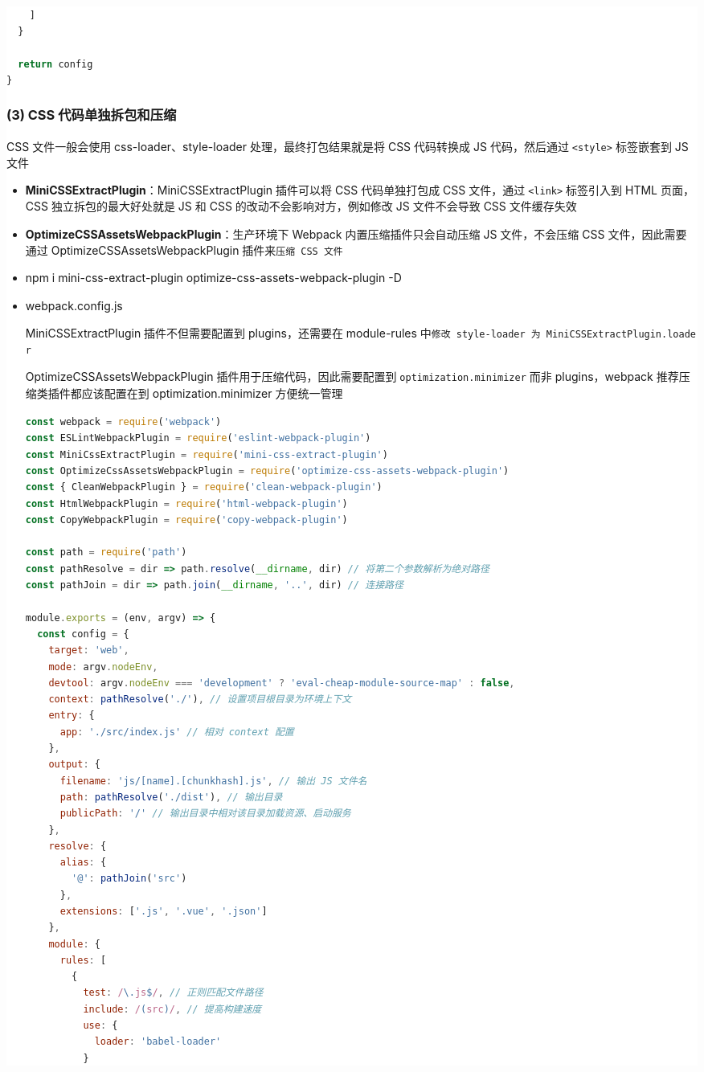   ```javascript
      ]
    }

    return config
  }
  ```

### (3) CSS 代码单独拆包和压缩

CSS 文件一般会使用 css-loader、style-loader 处理，最终打包结果就是将 CSS 代码转换成 JS 代码，然后通过 `<style>` 标签嵌套到 JS 文件

* **MiniCSSExtractPlugin**：MiniCSSExtractPlugin 插件可以将 CSS 代码单独打包成 CSS 文件，通过 `<link>` 标签引入到 HTML 页面，CSS 独立拆包的最大好处就是 JS 和 CSS 的改动不会影响对方，例如修改 JS 文件不会导致 CSS 文件缓存失效
* **OptimizeCSSAssetsWebpackPlugin**：生产环境下 Webpack 内置压缩插件只会自动压缩 JS 文件，不会压缩 CSS 文件，因此需要通过 OptimizeCSSAssetsWebpackPlugin 插件来`压缩 CSS 文件`

* npm i mini-css-extract-plugin optimize-css-assets-webpack-plugin -D
* webpack.config.js

  MiniCSSExtractPlugin 插件不但需要配置到 plugins，还需要在 module-rules 中`修改 style-loader 为 MiniCSSExtractPlugin.loader`

  OptimizeCSSAssetsWebpackPlugin 插件用于压缩代码，因此需要配置到 `optimization.minimizer` 而非 plugins，webpack 推荐压缩类插件都应该配置在到 optimization.minimizer 方便统一管理

  ```javascript
  const webpack = require('webpack')
  const ESLintWebpackPlugin = require('eslint-webpack-plugin')
  const MiniCssExtractPlugin = require('mini-css-extract-plugin')
  const OptimizeCssAssetsWebpackPlugin = require('optimize-css-assets-webpack-plugin')
  const { CleanWebpackPlugin } = require('clean-webpack-plugin')
  const HtmlWebpackPlugin = require('html-webpack-plugin')
  const CopyWebpackPlugin = require('copy-webpack-plugin')

  const path = require('path')
  const pathResolve = dir => path.resolve(__dirname, dir) // 将第二个参数解析为绝对路径
  const pathJoin = dir => path.join(__dirname, '..', dir) // 连接路径

  module.exports = (env, argv) => {
    const config = {
      target: 'web',
      mode: argv.nodeEnv,
      devtool: argv.nodeEnv === 'development' ? 'eval-cheap-module-source-map' : false,
      context: pathResolve('./'), // 设置项目根目录为环境上下文
      entry: {
        app: './src/index.js' // 相对 context 配置
      },
      output: {
        filename: 'js/[name].[chunkhash].js', // 输出 JS 文件名
        path: pathResolve('./dist'), // 输出目录
        publicPath: '/' // 输出目录中相对该目录加载资源、启动服务
      },
      resolve: {
        alias: {
          '@': pathJoin('src')
        },
        extensions: ['.js', '.vue', '.json']
      },
      module: {
        rules: [
          {
            test: /\.js$/, // 正则匹配文件路径
            include: /(src)/, // 提高构建速度
            use: {
              loader: 'babel-loader'
            }
  ```